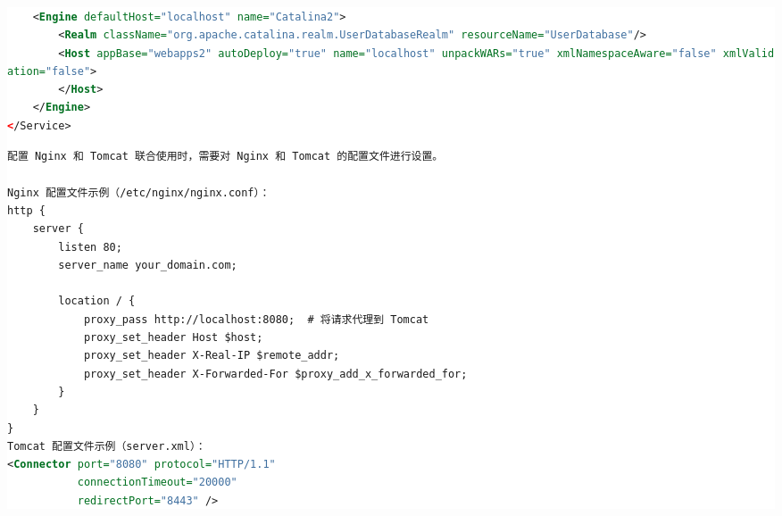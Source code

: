 ```xml
    <Engine defaultHost="localhost" name="Catalina2">
        <Realm className="org.apache.catalina.realm.UserDatabaseRealm" resourceName="UserDatabase"/>
        <Host appBase="webapps2" autoDeploy="true" name="localhost" unpackWARs="true" xmlNamespaceAware="false" xmlValidation="false">
        </Host>
    </Engine>
</Service>
```
```XML
配置 Nginx 和 Tomcat 联合使用时，需要对 Nginx 和 Tomcat 的配置文件进行设置。

Nginx 配置文件示例（/etc/nginx/nginx.conf）：
http {
    server {
        listen 80;
        server_name your_domain.com;

        location / {
            proxy_pass http://localhost:8080;  # 将请求代理到 Tomcat
            proxy_set_header Host $host;
            proxy_set_header X-Real-IP $remote_addr;
            proxy_set_header X-Forwarded-For $proxy_add_x_forwarded_for;
        }
    }
}
Tomcat 配置文件示例（server.xml）：
<Connector port="8080" protocol="HTTP/1.1"
           connectionTimeout="20000"
           redirectPort="8443" />
```